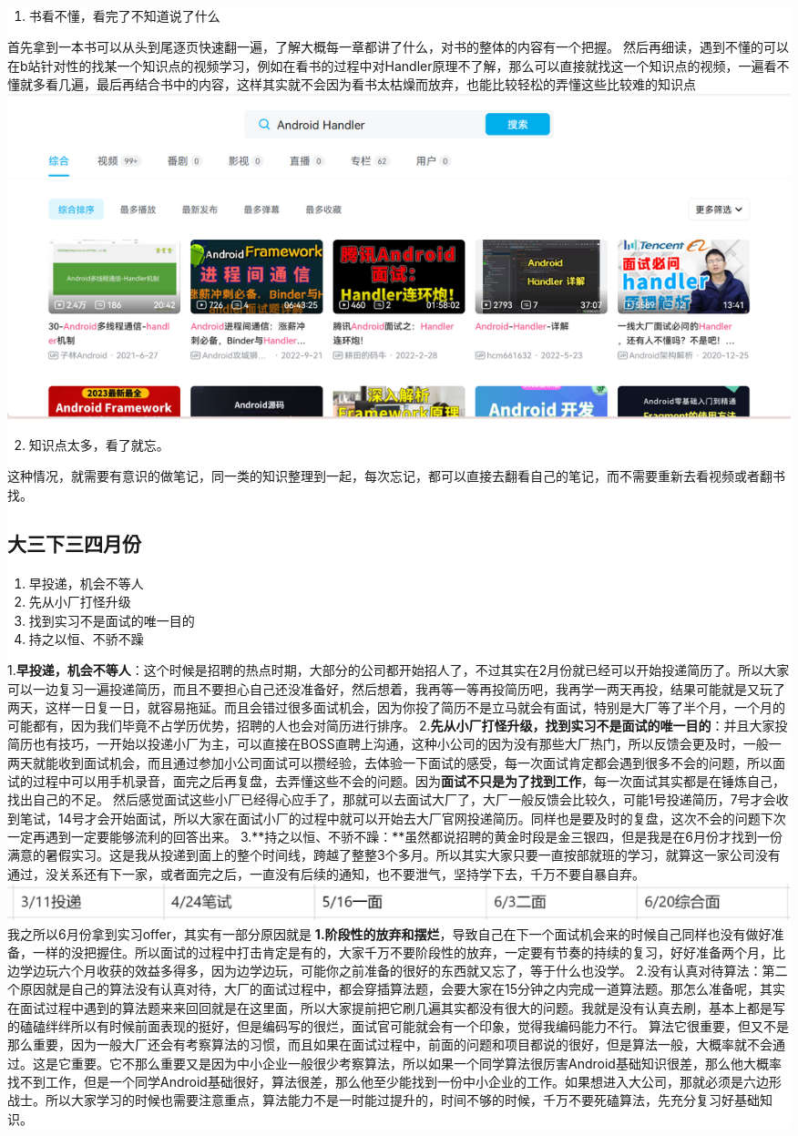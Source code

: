 1. 书看不懂，看完了不知道说了什么

首先拿到一本书可以从头到尾逐页快速翻一遍，了解大概每一章都讲了什么，对书的整体的内容有一个把握。
然后再细读，遇到不懂的可以在b站针对性的找某一个知识点的视频学习，例如在看书的过程中对Handler原理不了解，那么可以直接就找这一个知识点的视频，一遍看不懂就多看几遍，最后再结合书中的内容，这样其实就不会因为看书太枯燥而放弃，也能比较轻松的弄懂这些比较难的知识点
![image.png](../images/毕业设计/96ca0829b8cc43f2ac30ad2f3b958466.png)

2. 知识点太多，看了就忘。

这种情况，就需要有意识的做笔记，同一类的知识整理到一起，每次忘记，都可以直接去翻看自己的笔记，而不需要重新去看视频或者翻书找。
## 大三下三四月份

1. 早投递，机会不等人
2. 先从小厂打怪升级
3. 找到实习不是面试的唯一目的
4. 持之以恒、不骄不躁

1.**早投递，机会不等人**：这个时候是招聘的热点时期，大部分的公司都开始招人了，不过其实在2月份就已经可以开始投递简历了。所以大家可以一边复习一遍投递简历，而且不要担心自己还没准备好，然后想着，我再等一等再投简历吧，我再学一两天再投，结果可能就是又玩了两天，这样一日复一日，就容易拖延。而且会错过很多面试机会，因为你投了简历不是立马就会有面试，特别是大厂等了半个月，一个月的可能都有，因为我们毕竟不占学历优势，招聘的人也会对简历进行排序。
2.**先从小厂打怪升级，找到实习不是面试的唯一目的**：并且大家投简历也有技巧，一开始以投递小厂为主，可以直接在BOSS直聘上沟通，这种小公司的因为没有那些大厂热门，所以反馈会更及时，一般一两天就能收到面试机会，而且通过参加小公司面试可以攒经验，去体验一下面试的感受，每一次面试肯定都会遇到很多不会的问题，所以面试的过程中可以用手机录音，面完之后再复盘，去弄懂这些不会的问题。因为**面试不只是为了找到工作**，每一次面试其实都是在锤炼自己，找出自己的不足。
然后感觉面试这些小厂已经得心应手了，那就可以去面试大厂了，大厂一般反馈会比较久，可能1号投递简历，7号才会收到笔试，14号才会开始面试，所以大家在面试小厂的过程中就可以开始去大厂官网投递简历。同样也是要及时的复盘，这次不会的问题下次一定再遇到一定要能够流利的回答出来。
3.**持之以恒、不骄不躁：**虽然都说招聘的黄金时段是金三银四，但是我是在6月份才找到一份满意的暑假实习。这是我从投递到面上的整个时间线，跨越了整整3个多月。所以其实大家只要一直按部就班的学习，就算这一家公司没有通过，没关系还有下一家，或者面完之后，一直没有后续的通知，也不要泄气，坚持学下去，千万不要自暴自弃。
![image.png](../images/毕业设计/cf5a546e1708522aa289464c05e85d6c.png)
我之所以6月份拿到实习offer，其实有一部分原因就是
**1.阶段性的放弃和摆烂**，导致自己在下一个面试机会来的时候自己同样也没有做好准备，一样的没把握住。所以面试的过程中打击肯定是有的，大家千万不要阶段性的放弃，一定要有节奏的持续的复习，好好准备两个月，比边学边玩六个月收获的效益多得多，因为边学边玩，可能你之前准备的很好的东西就又忘了，等于什么也没学。
2.没有认真对待算法：第二个原因就是自己的算法没有认真对待，大厂的面试过程中，都会穿插算法题，会要大家在15分钟之内完成一道算法题。那怎么准备呢，其实在面试过程中遇到的算法题来来回回就是在这里面，所以大家提前把它刷几遍其实都没有很大的问题。我就是没有认真去刷，基本上都是写的磕磕绊绊所以有时候前面表现的挺好，但是编码写的很烂，面试官可能就会有一个印象，觉得我编码能力不行。
算法它很重要，但又不是那么重要，因为一般大厂还会有考察算法的习惯，而且如果在面试过程中，前面的问题和项目都说的很好，但是算法一般，大概率就不会通过。这是它重要。它不那么重要又是因为中小企业一般很少考察算法，所以如果一个同学算法很厉害Android基础知识很差，那么他大概率找不到工作，但是一个同学Android基础很好，算法很差，那么他至少能找到一份中小企业的工作。如果想进入大公司，那就必须是六边形战士。所以大家学习的时候也需要注意重点，算法能力不是一时能过提升的，时间不够的时候，千万不要死磕算法，先充分复习好基础知识。
